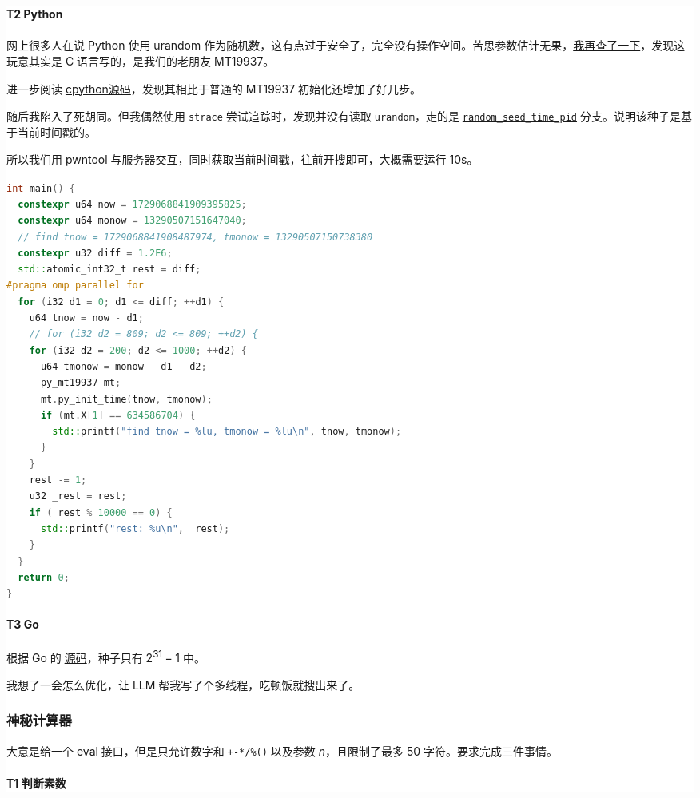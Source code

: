 #### T2 Python

网上很多人在说 Python 使用 urandom 作为随机数，这有点过于安全了，完全没有操作空间。苦思参数估计无果，[我再查了一下](https://stackoverflow.com/a/74349686/15905197)，发现这玩意其实是 C 语言写的，是我们的老朋友 MT19937。

进一步阅读 [cpython源码](https://github.com/python/cpython/blob/main/Modules/_randommodule.c#L219)，发现其相比于普通的 MT19937 初始化还增加了好几步。

随后我陷入了死胡同。但我偶然使用 `strace` 尝试追踪时，发现并没有读取 `urandom`，走的是 [`random_seed_time_pid`](`https://github.com/python/cpython/blob/main/Modules/_randommodule.c#L263`) 分支。说明该种子是基于当前时间戳的。

所以我们用 pwntool 与服务器交互，同时获取当前时间戳，往前开搜即可，大概需要运行 10s。

```cpp
int main() {
  constexpr u64 now = 1729068841909395825;
  constexpr u64 monow = 13290507151647040;
  // find tnow = 1729068841908487974, tmonow = 13290507150738380
  constexpr u32 diff = 1.2E6;
  std::atomic_int32_t rest = diff;
#pragma omp parallel for
  for (i32 d1 = 0; d1 <= diff; ++d1) {
    u64 tnow = now - d1;
    // for (i32 d2 = 809; d2 <= 809; ++d2) {
    for (i32 d2 = 200; d2 <= 1000; ++d2) {
      u64 tmonow = monow - d1 - d2;
      py_mt19937 mt;
      mt.py_init_time(tnow, tmonow);
      if (mt.X[1] == 634586704) {
        std::printf("find tnow = %lu, tmonow = %lu\n", tnow, tmonow);
      }
    }
    rest -= 1;
    u32 _rest = rest;
    if (_rest % 10000 == 0) {
      std::printf("rest: %u\n", _rest);
    }
  }
  return 0;
}
```

#### T3 Go

根据 Go 的 [源码](https://cs.opensource.google/go/go/+/refs/tags/go1.20.14:src/math/rand/rand.go;l=308)，种子只有 $2^{31}-1$ 中。

我想了一会怎么优化，让 LLM 帮我写了个多线程，吃顿饭就搜出来了。

### 神秘计算器

大意是给一个 eval 接口，但是只允许数字和 `+-*/%()` 以及参数 $n$，且限制了最多 50 字符。要求完成三件事情。

#### T1 判断素数
